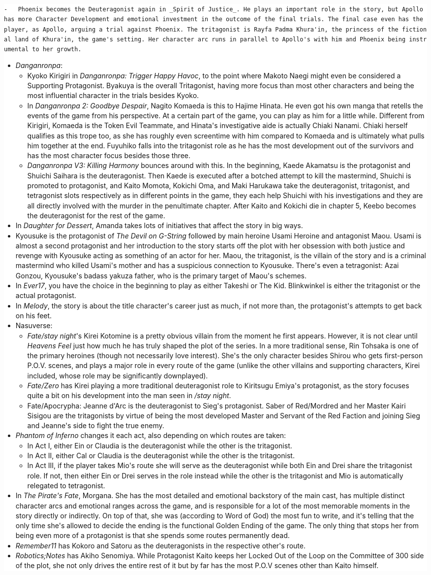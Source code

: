     -   Phoenix becomes the Deuteragonist again in _Spirit of Justice_. He plays an important role in the story, but Apollo has more Character Development and emotional investment in the outcome of the final trials. The final case even has the player, as Apollo, arguing a trial against Phoenix. The tritagonist is Rayfa Padma Khura'in, the princess of the fictional land of Khura'in, the game's setting. Her character arc runs in parallel to Apollo's with him and Phoenix being instrumental to her growth.
-   _Danganronpa_:
    -   Kyoko Kirigiri in _Danganronpa: Trigger Happy Havoc_, to the point where Makoto Naegi might even be considered a Supporting Protagonist. Byakuya is the overall Tritagonist, having more focus than most other characters and being the most influential character in the trials besides Kyoko.
    -   In _Danganronpa 2: Goodbye Despair_, Nagito Komaeda is this to Hajime Hinata. He even got his own manga that retells the events of the game from his perspective. At a certain part of the game, you can play as him for a little while. Different from Kirigiri, Komaeda is the Token Evil Teammate, and Hinata's investigative aide is actually Chiaki Nanami. Chiaki herself qualifies as this trope too, as she has roughly even screentime with him compared to Komaeda and is ultimately what pulls him together at the end. Fuyuhiko falls into the tritagonist role as he has the most development out of the survivors and has the most character focus besides those three.
    -   _Danganronpa V3: Killing Harmony_ bounces around with this. In the beginning, Kaede Akamatsu is the protagonist and Shuichi Saihara is the deuteragonist. Then Kaede is executed after a botched attempt to kill the mastermind, Shuichi is promoted to protagonist, and Kaito Momota, Kokichi Oma, and Maki Harukawa take the deuteragonist, tritagonist, and tetragonist slots respectively as in different points in the game, they each help Shuichi with his investigations and they are all directly involved with the murder in the penultimate chapter. After Kaito and Kokichi die in chapter 5, Keebo becomes the deuteragonist for the rest of the game.
-   In _Daughter for Dessert_, Amanda takes lots of initiatives that affect the story in big ways.
-   Kyousuke is the protagonist of _The Devil on G-String_ followed by main heroine Usami Heroine and antagonist Maou. Usami is almost a second protagonist and her introduction to the story starts off the plot with her obsession with both justice and revenge with Kyousuke acting as something of an actor for her. Maou, the tritagonist, is the villain of the story and is a criminal mastermind who killed Usami's mother and has a suspicious connection to Kyousuke. There's even a tetragonist: Azai Gonzou, Kyousuke's badass yakuza father, who is the primary target of Maou's schemes.
-   In _Ever17_, you have the choice in the beginning to play as either Takeshi or The Kid. Blinkwinkel is either the tritagonist or the actual protagonist.
-   In _Melody_, the story is about the title character's career just as much, if not more than, the protagonist's attempts to get back on his feet.
-   Nasuverse:
    -   _Fate/stay night_'s Kirei Kotomine is a pretty obvious villain from the moment he first appears. However, it is not clear until _Heavens Feel_ just how much he has truly shaped the plot of the series. In a more traditional sense, Rin Tohsaka is one of the primary heroines (though not necessarily love interest). She's the only character besides Shirou who gets first-person P.O.V. scenes, and plays a major role in every route of the game (unlike the other villains and supporting characters, Kirei included, whose role may be significantly downplayed).
    -   _Fate/Zero_ has Kirei playing a more traditional deuteragonist role to Kiritsugu Emiya's protagonist, as the story focuses quite a bit on his development into the man seen in _/stay night_.
    -   Fate/Apocrypha: Jeanne d'Arc is the deuteragonist to Sieg's protagonist. Saber of Red/Mordred and her Master Kairi Sisigou are the tritagonists by virtue of being the most developed Master and Servant of the Red Faction and joining Sieg and Jeanne's side to fight the true enemy.
-   _Phantom of Inferno_ changes it each act, also depending on which routes are taken:
    -   In Act I, either Ein or Claudia is the deuteragonist while the other is the tritagonist.
    -   In Act II, either Cal or Claudia is the deuteragonist while the other is the tritagonist.
    -   In Act III, if the player takes Mio's route she will serve as the deuteragonist while both Ein and Drei share the tritagonist role. If not, then either Ein or Drei serves in the role instead while the other is the tritagonist and Mio is automatically relegated to tetragonist.
-   In _The Pirate's Fate_, Morgana. She has the most detailed and emotional backstory of the main cast, has multiple distinct character arcs and emotional ranges across the game, and is responsible for a lot of the most memorable moments in the story directly or indirectly. On top of that, she was (according to Word of God) the most fun to write, and it's telling that the only time she's allowed to decide the ending is the functional Golden Ending of the game. The only thing that stops her from being even more of a protagonist is that she spends some routes permanently dead.
-   _Remember11_ has Kokoro and Satoru as the deuteragonists in the respective other's route.
-   _Robotics;Notes_ has Akiho Senomiya. While Protagonist Kaito keeps her Locked Out of the Loop on the Committee of 300 side of the plot, she not only drives the entire rest of it but by far has the most P.O.V scenes other than Kaito himself.
